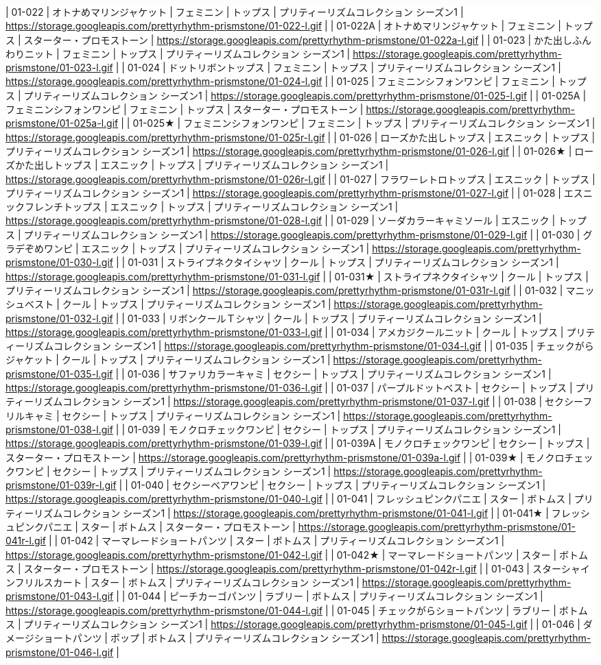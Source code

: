 | 01-022       | オトナめマリンジャケット               | フェミニン    | トップス     | プリティーリズムコレクション シーズン1         | https://storage.googleapis.com/prettyrhythm-prismstone/01-022-l.gif        |
| 01-022A      | オトナめマリンジャケット               | フェミニン    | トップス     | スターター・プロモストーン                | https://storage.googleapis.com/prettyrhythm-prismstone/01-022a-l.gif    |
| 01-023       | かた出しふんわりニット                | フェミニン    | トップス     | プリティーリズムコレクション シーズン1         | https://storage.googleapis.com/prettyrhythm-prismstone/01-023-l.gif        |
| 01-024       | ドットリボントップス                 | フェミニン    | トップス     | プリティーリズムコレクション シーズン1         | https://storage.googleapis.com/prettyrhythm-prismstone/01-024-l.gif        |
| 01-025       | フェミニンシフォンワンピ               | フェミニン    | トップス     | プリティーリズムコレクション シーズン1         | https://storage.googleapis.com/prettyrhythm-prismstone/01-025-l.gif        |
| 01-025A      | フェミニンシフォンワンピ               | フェミニン    | トップス     | スターター・プロモストーン                | https://storage.googleapis.com/prettyrhythm-prismstone/01-025a-l.gif    |
| 01-025★      | フェミニンシフォンワンピ               | フェミニン    | トップス     | プリティーリズムコレクション シーズン1         | https://storage.googleapis.com/prettyrhythm-prismstone/01-025r-l.gif       |
| 01-026       | ローズかた出しトップス                | エスニック    | トップス     | プリティーリズムコレクション シーズン1         | https://storage.googleapis.com/prettyrhythm-prismstone/01-026-l.gif        |
| 01-026★      | ローズかた出しトップス                | エスニック    | トップス     | プリティーリズムコレクション シーズン1         | https://storage.googleapis.com/prettyrhythm-prismstone/01-026r-l.gif       |
| 01-027       | フラワーレトロトップス                | エスニック    | トップス     | プリティーリズムコレクション シーズン1         | https://storage.googleapis.com/prettyrhythm-prismstone/01-027-l.gif        |
| 01-028       | エスニックフレンチトップス              | エスニック    | トップス     | プリティーリズムコレクション シーズン1         | https://storage.googleapis.com/prettyrhythm-prismstone/01-028-l.gif        |
| 01-029       | ソーダカラーキャミソール               | エスニック    | トップス     | プリティーリズムコレクション シーズン1         | https://storage.googleapis.com/prettyrhythm-prismstone/01-029-l.gif        |
| 01-030       | グラデぞめワンピ                   | エスニック    | トップス     | プリティーリズムコレクション シーズン1         | https://storage.googleapis.com/prettyrhythm-prismstone/01-030-l.gif        |
| 01-031       | ストライプネクタイシャツ               | クール      | トップス     | プリティーリズムコレクション シーズン1         | https://storage.googleapis.com/prettyrhythm-prismstone/01-031-l.gif        |
| 01-031★      | ストライプネクタイシャツ               | クール      | トップス     | プリティーリズムコレクション シーズン1         | https://storage.googleapis.com/prettyrhythm-prismstone/01-031r-l.gif       |
| 01-032       | マニッシュベスト                   | クール      | トップス     | プリティーリズムコレクション シーズン1         | https://storage.googleapis.com/prettyrhythm-prismstone/01-032-l.gif        |
| 01-033       | リボンクールＴシャツ                 | クール      | トップス     | プリティーリズムコレクション シーズン1         | https://storage.googleapis.com/prettyrhythm-prismstone/01-033-l.gif        |
| 01-034       | アメカジクールニット                 | クール      | トップス     | プリティーリズムコレクション シーズン1         | https://storage.googleapis.com/prettyrhythm-prismstone/01-034-l.gif        |
| 01-035       | チェックがらジャケット                | クール      | トップス     | プリティーリズムコレクション シーズン1         | https://storage.googleapis.com/prettyrhythm-prismstone/01-035-l.gif        |
| 01-036       | サファリカラーキャミ                 | セクシー     | トップス     | プリティーリズムコレクション シーズン1         | https://storage.googleapis.com/prettyrhythm-prismstone/01-036-l.gif        |
| 01-037       | パープルドットベスト                 | セクシー     | トップス     | プリティーリズムコレクション シーズン1         | https://storage.googleapis.com/prettyrhythm-prismstone/01-037-l.gif        |
| 01-038       | セクシーフリルキャミ                 | セクシー     | トップス     | プリティーリズムコレクション シーズン1         | https://storage.googleapis.com/prettyrhythm-prismstone/01-038-l.gif        |
| 01-039       | モノクロチェックワンピ                | セクシー     | トップス     | プリティーリズムコレクション シーズン1         | https://storage.googleapis.com/prettyrhythm-prismstone/01-039-l.gif        |
| 01-039A      | モノクロチェックワンピ                | セクシー     | トップス     | スターター・プロモストーン                | https://storage.googleapis.com/prettyrhythm-prismstone/01-039a-l.gif    |
| 01-039★      | モノクロチェックワンピ                | セクシー     | トップス     | プリティーリズムコレクション シーズン1         | https://storage.googleapis.com/prettyrhythm-prismstone/01-039r-l.gif       |
| 01-040       | セクシーベアワンピ                  | セクシー     | トップス     | プリティーリズムコレクション シーズン1         | https://storage.googleapis.com/prettyrhythm-prismstone/01-040-l.gif        |
| 01-041       | フレッシュピンクパニエ                | スター      | ボトムス     | プリティーリズムコレクション シーズン1         | https://storage.googleapis.com/prettyrhythm-prismstone/01-041-l.gif        |
| 01-041★      | フレッシュピンクパニエ                | スター      | ボトムス     | スターター・プロモストーン                | https://storage.googleapis.com/prettyrhythm-prismstone/01-041r-l.gif    |
| 01-042       | マーマレードショートパンツ              | スター      | ボトムス     | プリティーリズムコレクション シーズン1         | https://storage.googleapis.com/prettyrhythm-prismstone/01-042-l.gif        |
| 01-042★      | マーマレードショートパンツ              | スター      | ボトムス     | スターター・プロモストーン                | https://storage.googleapis.com/prettyrhythm-prismstone/01-042r-l.gif    |
| 01-043       | スターシャインフリルスカート             | スター      | ボトムス     | プリティーリズムコレクション シーズン1         | https://storage.googleapis.com/prettyrhythm-prismstone/01-043-l.gif        |
| 01-044       | ピーチカーゴパンツ                  | ラブリー     | ボトムス     | プリティーリズムコレクション シーズン1         | https://storage.googleapis.com/prettyrhythm-prismstone/01-044-l.gif        |
| 01-045       | チェックがらショートパンツ              | ラブリー     | ボトムス     | プリティーリズムコレクション シーズン1         | https://storage.googleapis.com/prettyrhythm-prismstone/01-045-l.gif        |
| 01-046       | ダメージショートパンツ                | ポップ      | ボトムス     | プリティーリズムコレクション シーズン1         | https://storage.googleapis.com/prettyrhythm-prismstone/01-046-l.gif        |